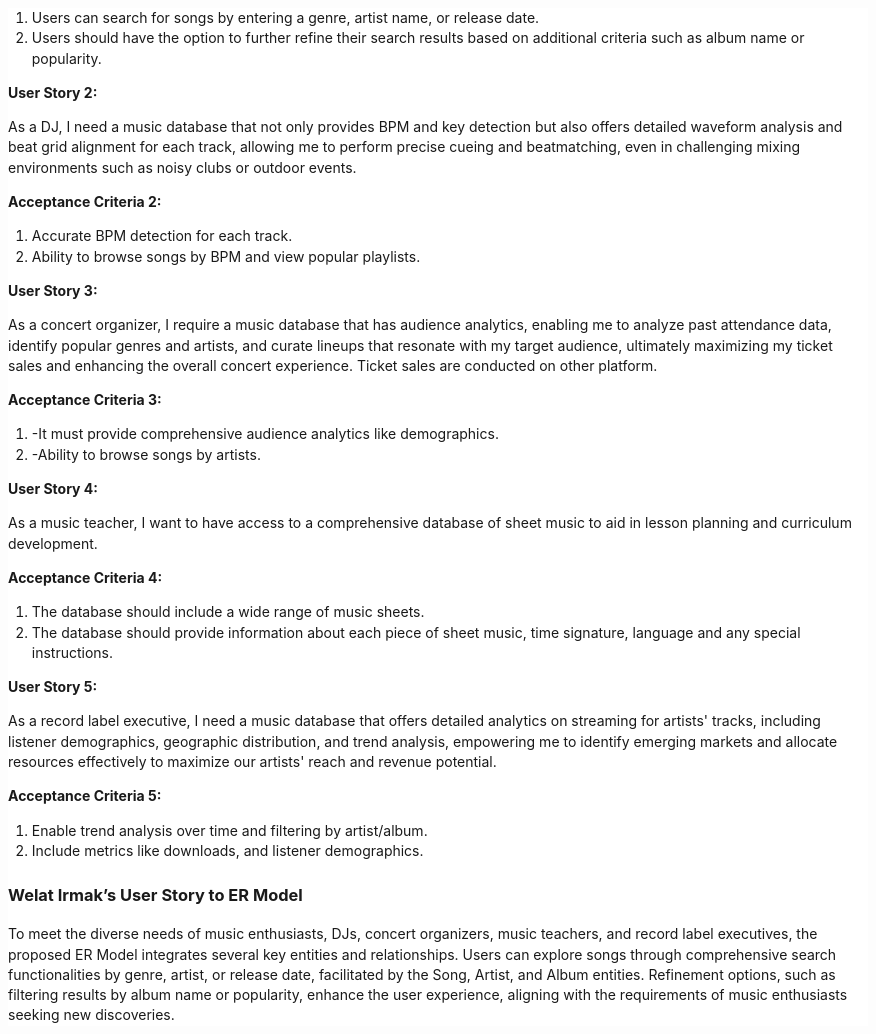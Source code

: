 1. Users can search for songs by entering a genre, artist name, or release date.
2. Users should have the option to further refine their search results based on additional criteria such as album name or popularity.

**User Story 2:**

As a DJ, I need a music database that not only provides BPM and key detection but also offers detailed waveform analysis and beat grid alignment for each track, allowing me to perform precise cueing and beatmatching, even in challenging mixing environments such as noisy clubs or outdoor events.

**Acceptance Criteria 2:**

1. Accurate BPM detection for each track.
2. Ability to browse songs by BPM and view popular playlists.

**User Story 3:**

As a concert organizer, I require a music database that has audience analytics, enabling me to analyze past attendance data, identify popular genres and artists, and curate lineups that resonate with my target audience, ultimately maximizing my ticket sales and enhancing the overall concert experience. Ticket sales are conducted on other platform.

**Acceptance Criteria 3:**

1. \-It must provide comprehensive audience analytics like demographics.
2. \-Ability to browse songs by artists.

**User Story 4:**

As a music teacher, I want to have access to a comprehensive database of sheet music to aid in lesson planning and curriculum development.

**Acceptance Criteria 4:**

1. The database should include a wide range of music sheets.
2. The database should provide information about each piece of sheet music, time signature, language and any special instructions.

**User Story 5:**

As a record label executive, I need a music database that offers detailed analytics on streaming for artists' tracks, including listener demographics, geographic distribution, and trend analysis, empowering me to identify emerging markets and allocate resources effectively to maximize our artists' reach and revenue potential.

**Acceptance Criteria 5:**

1. Enable trend analysis over time and filtering by artist/album.
2. Include metrics like downloads, and listener demographics.

### **Welat Irmak’s User Story to ER Model**

To meet the diverse needs of music enthusiasts, DJs, concert organizers, music teachers, and record label executives, the proposed ER Model integrates several key entities and relationships. Users can explore songs through comprehensive search functionalities by genre, artist, or release date, facilitated by the Song, Artist, and Album entities. Refinement options, such as filtering results by album name or popularity, enhance the user experience, aligning with the requirements of music enthusiasts seeking new discoveries.
